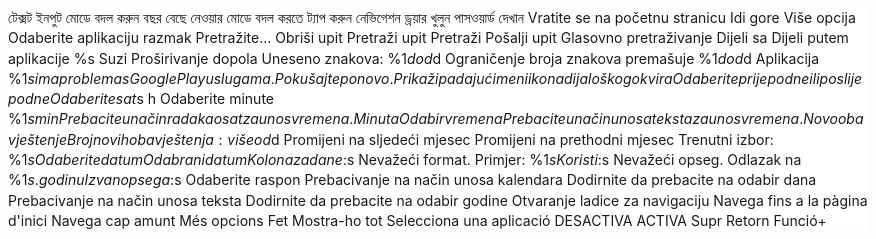 টেক্সট ইনপুট মোডে বদল করুন
বছর বেছে নেওয়ার মোডে বদল করতে ট্যাপ করুন
নেভিগেশন ড্রয়ার খুলুন
পাসওয়ার্ড দেখান
Vratite se na početnu stranicu
Idi gore
Više opcija
Odaberite aplikaciju
razmak
Pretražite...
Obriši upit
Pretraži upit
Pretraži
Pošalji upit
Glasovno pretraživanje
Dijeli sa
Dijeli putem aplikacije %s
Suzi
Proširivanje dopola
Uneseno znakova: %1$d od %2$d
Ograničenje broja znakova premašuje %1$d od %2$d
Aplikacija %1$s ima problema s Google Play uslugama. Pokušajte ponovo.
Prikaži padajući meni
ikona dijaloškog okvira
Odaberite prijepodne ili poslijepodne
Odaberite sat
%1$s h
Odaberite minute
%1$s min
Prebacite u način rada kao sat za unos vremena.
Minuta
Odabir vremena
Prebacite u način unosa teksta za unos vremena.
Novo obavještenje
Broj novih obavještenja: više od %1$d
Promijeni na sljedeći mjesec
Promijeni na prethodni mjesec
Trenutni izbor: %1$s
Odaberite datum
Odabrani datum
Kolona za dane: %1$s
Nevažeći format.
Primjer: %1$s
Koristi: %1$s
Nevažeći opseg.
Odlazak na %1$s. godinu
Izvan opsega: %1$s
Odaberite raspon
Prebacivanje na način unosa kalendara
Dodirnite da prebacite na odabir dana
Prebacivanje na način unosa teksta
Dodirnite da prebacite na odabir godine
Otvaranje ladice za navigaciju
Navega fins a la pàgina d'inici
Navega cap amunt
Més opcions
Fet
Mostra-ho tot
Selecciona una aplicació
DESACTIVA
ACTIVA
Supr
Retorn
Funció+